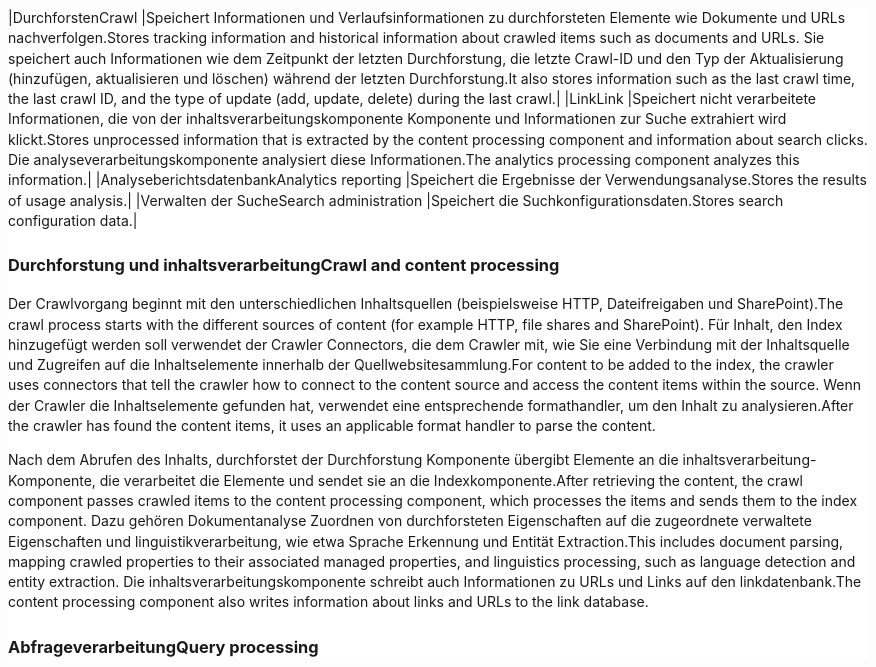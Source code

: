 |<span data-ttu-id="da604-135">Durchforsten</span><span class="sxs-lookup"><span data-stu-id="da604-135">Crawl</span></span> |<span data-ttu-id="da604-136">Speichert Informationen und Verlaufsinformationen zu durchforsteten Elemente wie Dokumente und URLs nachverfolgen.</span><span class="sxs-lookup"><span data-stu-id="da604-136">Stores tracking information and historical information about crawled items such as documents and URLs.</span></span> <span data-ttu-id="da604-137">Sie speichert auch Informationen wie dem Zeitpunkt der letzten Durchforstung, die letzte Crawl-ID und den Typ der Aktualisierung (hinzufügen, aktualisieren und löschen) während der letzten Durchforstung.</span><span class="sxs-lookup"><span data-stu-id="da604-137">It also stores information such as the last crawl time, the last crawl ID, and the type of update (add, update, delete) during the last crawl.</span></span>|
|<span data-ttu-id="da604-138">Link</span><span class="sxs-lookup"><span data-stu-id="da604-138">Link</span></span> |<span data-ttu-id="da604-139">Speichert nicht verarbeitete Informationen, die von der inhaltsverarbeitungskomponente Komponente und Informationen zur Suche extrahiert wird klickt.</span><span class="sxs-lookup"><span data-stu-id="da604-139">Stores unprocessed information that is extracted by the content processing component and information about search clicks.</span></span> <span data-ttu-id="da604-140">Die analyseverarbeitungskomponente analysiert diese Informationen.</span><span class="sxs-lookup"><span data-stu-id="da604-140">The analytics processing component analyzes this information.</span></span>|
|<span data-ttu-id="da604-141">Analyseberichtsdatenbank</span><span class="sxs-lookup"><span data-stu-id="da604-141">Analytics reporting</span></span> |<span data-ttu-id="da604-142">Speichert die Ergebnisse der Verwendungsanalyse.</span><span class="sxs-lookup"><span data-stu-id="da604-142">Stores the results of usage analysis.</span></span>|
|<span data-ttu-id="da604-143">Verwalten der Suche</span><span class="sxs-lookup"><span data-stu-id="da604-143">Search administration</span></span> |<span data-ttu-id="da604-144">Speichert die Suchkonfigurationsdaten.</span><span class="sxs-lookup"><span data-stu-id="da604-144">Stores search configuration data.</span></span>|

### <a name="crawl-and-content-processing"></a><span data-ttu-id="da604-145">Durchforstung und inhaltsverarbeitung</span><span class="sxs-lookup"><span data-stu-id="da604-145">Crawl and content processing</span></span>

<span data-ttu-id="da604-146">Der Crawlvorgang beginnt mit den unterschiedlichen Inhaltsquellen (beispielsweise HTTP, Dateifreigaben und SharePoint).</span><span class="sxs-lookup"><span data-stu-id="da604-146">The crawl process starts with the different sources of content (for example HTTP, file shares and SharePoint).</span></span> <span data-ttu-id="da604-147">Für Inhalt, den Index hinzugefügt werden soll verwendet der Crawler Connectors, die dem Crawler mit, wie Sie eine Verbindung mit der Inhaltsquelle und Zugreifen auf die Inhaltselemente innerhalb der Quellwebsitesammlung.</span><span class="sxs-lookup"><span data-stu-id="da604-147">For content to be added to the index, the crawler uses connectors that tell the crawler how to connect to the content source and access the content items within the source.</span></span> <span data-ttu-id="da604-148">Wenn der Crawler die Inhaltselemente gefunden hat, verwendet eine entsprechende formathandler, um den Inhalt zu analysieren.</span><span class="sxs-lookup"><span data-stu-id="da604-148">After the crawler has found the content items, it uses an applicable format handler to parse the content.</span></span>

<span data-ttu-id="da604-149">Nach dem Abrufen des Inhalts, durchforstet der Durchforstung Komponente übergibt Elemente an die inhaltsverarbeitung-Komponente, die verarbeitet die Elemente und sendet sie an die Indexkomponente.</span><span class="sxs-lookup"><span data-stu-id="da604-149">After retrieving the content, the crawl component passes crawled items to the content processing component, which processes the items and sends them to the index component.</span></span> <span data-ttu-id="da604-150">Dazu gehören Dokumentanalyse Zuordnen von durchforsteten Eigenschaften auf die zugeordnete verwaltete Eigenschaften und linguistikverarbeitung, wie etwa Sprache Erkennung und Entität Extraction.</span><span class="sxs-lookup"><span data-stu-id="da604-150">This includes document parsing, mapping crawled properties to their associated managed properties, and linguistics processing, such as language detection and entity extraction.</span></span> <span data-ttu-id="da604-151">Die inhaltsverarbeitungskomponente schreibt auch Informationen zu URLs und Links auf den linkdatenbank.</span><span class="sxs-lookup"><span data-stu-id="da604-151">The content processing component also writes information about links and URLs to the link database.</span></span>

### <a name="query-processing"></a><span data-ttu-id="da604-152">Abfrageverarbeitung</span><span class="sxs-lookup"><span data-stu-id="da604-152">Query processing</span></span>
